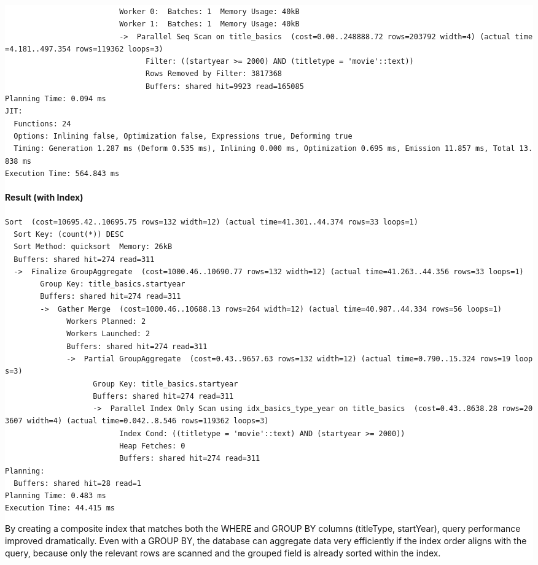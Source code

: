 ```plaintext
                          Worker 0:  Batches: 1  Memory Usage: 40kB
                          Worker 1:  Batches: 1  Memory Usage: 40kB
                          ->  Parallel Seq Scan on title_basics  (cost=0.00..248888.72 rows=203792 width=4) (actual time=4.181..497.354 rows=119362 loops=3)
                                Filter: ((startyear >= 2000) AND (titletype = 'movie'::text))
                                Rows Removed by Filter: 3817368
                                Buffers: shared hit=9923 read=165085
Planning Time: 0.094 ms
JIT:
  Functions: 24
  Options: Inlining false, Optimization false, Expressions true, Deforming true
  Timing: Generation 1.287 ms (Deform 0.535 ms), Inlining 0.000 ms, Optimization 0.695 ms, Emission 11.857 ms, Total 13.838 ms
Execution Time: 564.843 ms
```

#### Result (with Index)

```plaintext
Sort  (cost=10695.42..10695.75 rows=132 width=12) (actual time=41.301..44.374 rows=33 loops=1)
  Sort Key: (count(*)) DESC
  Sort Method: quicksort  Memory: 26kB
  Buffers: shared hit=274 read=311
  ->  Finalize GroupAggregate  (cost=1000.46..10690.77 rows=132 width=12) (actual time=41.263..44.356 rows=33 loops=1)
        Group Key: title_basics.startyear
        Buffers: shared hit=274 read=311
        ->  Gather Merge  (cost=1000.46..10688.13 rows=264 width=12) (actual time=40.987..44.334 rows=56 loops=1)
              Workers Planned: 2
              Workers Launched: 2
              Buffers: shared hit=274 read=311
              ->  Partial GroupAggregate  (cost=0.43..9657.63 rows=132 width=12) (actual time=0.790..15.324 rows=19 loops=3)
                    Group Key: title_basics.startyear
                    Buffers: shared hit=274 read=311
                    ->  Parallel Index Only Scan using idx_basics_type_year on title_basics  (cost=0.43..8638.28 rows=203607 width=4) (actual time=0.042..8.546 rows=119362 loops=3)
                          Index Cond: ((titletype = 'movie'::text) AND (startyear >= 2000))
                          Heap Fetches: 0
                          Buffers: shared hit=274 read=311
Planning:
  Buffers: shared hit=28 read=1
Planning Time: 0.483 ms
Execution Time: 44.415 ms
```

By creating a composite index that matches both the WHERE and GROUP BY columns (titleType, startYear), query performance improved dramatically.
Even with a GROUP BY, the database can aggregate data very efficiently if the index order aligns with the query, because only the relevant rows are scanned and the grouped field is already sorted within the index.
